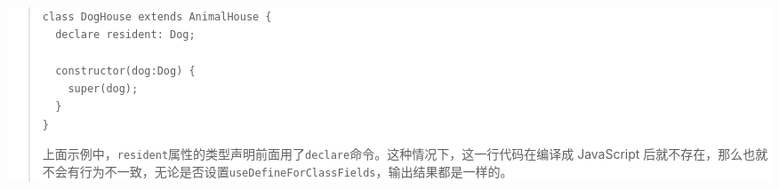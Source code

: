 >
> ```
> class DogHouse extends AnimalHouse {
>   declare resident: Dog;
> 
>   constructor(dog:Dog) {
>     super(dog);
>   }
> }
> ```
>
> 上面示例中，`resident`属性的类型声明前面用了`declare`命令。这种情况下，这一行代码在编译成 JavaScript 后就不存在，那么也就不会有行为不一致，无论是否设置`useDefineForClassFields`，输出结果都是一样的。
